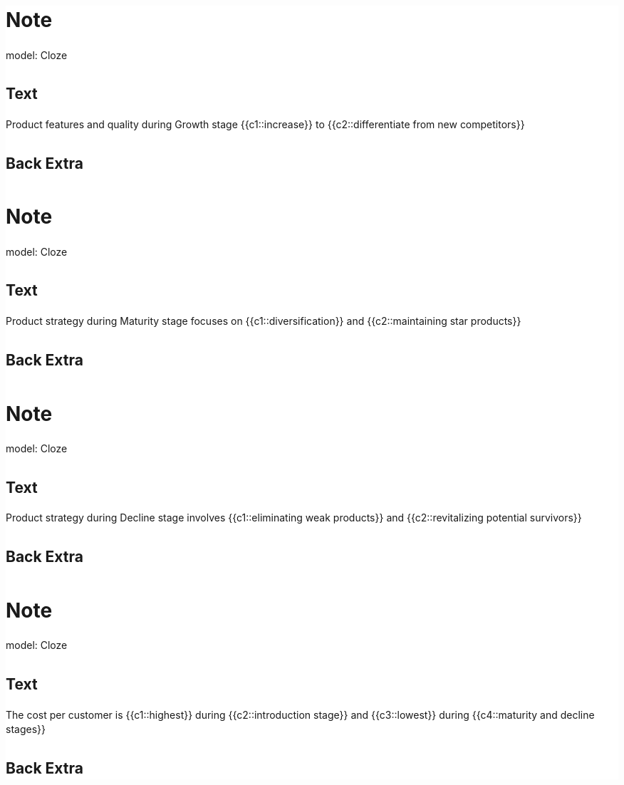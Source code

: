 
# Note
model: Cloze

## Text
Product features and quality during Growth stage {{c1::increase}} to {{c2::differentiate from new competitors}}

## Back Extra


# Note
model: Cloze

## Text
Product strategy during Maturity stage focuses on {{c1::diversification}} and {{c2::maintaining star products}}

## Back Extra


# Note
model: Cloze

## Text
Product strategy during Decline stage involves {{c1::eliminating weak products}} and {{c2::revitalizing potential survivors}}

## Back Extra


# Note
model: Cloze

## Text
The cost per customer is {{c1::highest}} during {{c2::introduction stage}} and {{c3::lowest}} during {{c4::maturity and decline stages}}

## Back Extra


